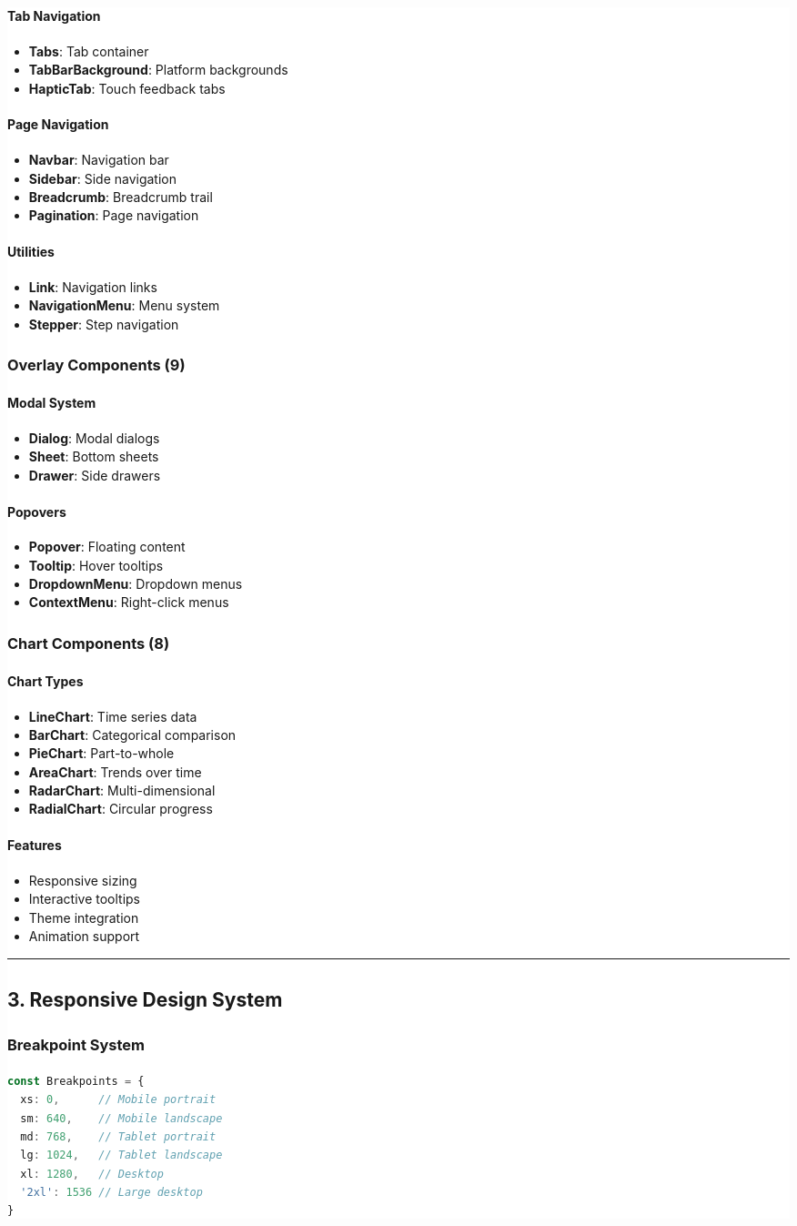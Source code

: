 #### Tab Navigation
- **Tabs**: Tab container
- **TabBarBackground**: Platform backgrounds
- **HapticTab**: Touch feedback tabs

#### Page Navigation
- **Navbar**: Navigation bar
- **Sidebar**: Side navigation
- **Breadcrumb**: Breadcrumb trail
- **Pagination**: Page navigation

#### Utilities
- **Link**: Navigation links
- **NavigationMenu**: Menu system
- **Stepper**: Step navigation

### Overlay Components (9)

#### Modal System
- **Dialog**: Modal dialogs
- **Sheet**: Bottom sheets
- **Drawer**: Side drawers

#### Popovers
- **Popover**: Floating content
- **Tooltip**: Hover tooltips
- **DropdownMenu**: Dropdown menus
- **ContextMenu**: Right-click menus

### Chart Components (8)

#### Chart Types
- **LineChart**: Time series data
- **BarChart**: Categorical comparison
- **PieChart**: Part-to-whole
- **AreaChart**: Trends over time
- **RadarChart**: Multi-dimensional
- **RadialChart**: Circular progress

#### Features
- Responsive sizing
- Interactive tooltips
- Theme integration
- Animation support

---

## 3. Responsive Design System

### Breakpoint System
```typescript
const Breakpoints = {
  xs: 0,      // Mobile portrait
  sm: 640,    // Mobile landscape  
  md: 768,    // Tablet portrait
  lg: 1024,   // Tablet landscape
  xl: 1280,   // Desktop
  '2xl': 1536 // Large desktop
}
```
